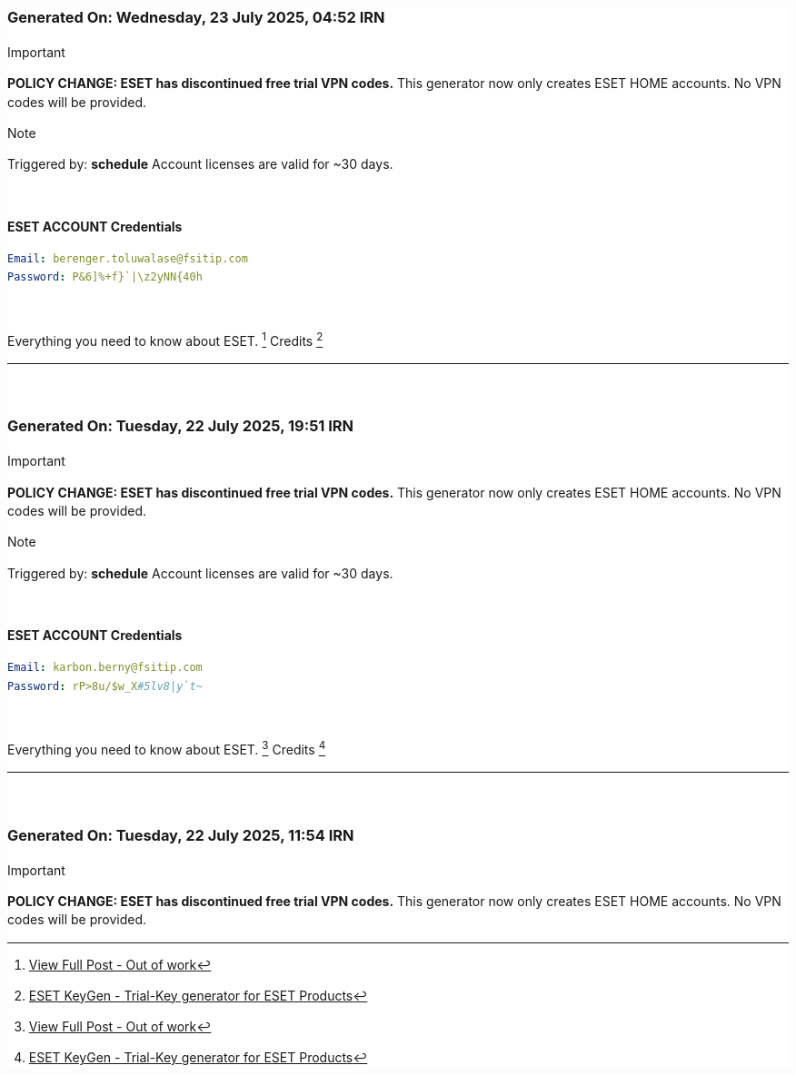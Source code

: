 ### Generated On: Wednesday, 23 July 2025, 04:52 IRN

> [!IMPORTANT]
> **POLICY CHANGE: ESET has discontinued free trial VPN codes.**
> This generator now only creates ESET HOME accounts.
> No VPN codes will be provided.

> [!NOTE]
> Triggered by: **schedule**
> Account licenses are valid for ~30 days.

<br/>

**ESET ACCOUNT Credentials**

```yml
Email: berenger.toluwalase@fsitip.com
Password: P&6]%+f}`|\z2yNN{40h
```
<br/>

Everything you need to know about ESET. [^1]
Credits [^2]
<hr><br/>

### Generated On: Tuesday, 22 July 2025, 19:51 IRN

> [!IMPORTANT]
> **POLICY CHANGE: ESET has discontinued free trial VPN codes.**
> This generator now only creates ESET HOME accounts.
> No VPN codes will be provided.

> [!NOTE]
> Triggered by: **schedule**
> Account licenses are valid for ~30 days.

<br/>

**ESET ACCOUNT Credentials**

```yml
Email: karbon.berny@fsitip.com
Password: rP>8u/$w_X#5lv8|y`t~
```
<br/>

Everything you need to know about ESET. [^1]
Credits [^2]
<hr><br/>

### Generated On: Tuesday, 22 July 2025, 11:54 IRN

> [!IMPORTANT]
> **POLICY CHANGE: ESET has discontinued free trial VPN codes.**
> This generator now only creates ESET HOME accounts.
> No VPN codes will be provided.


[^1]: [View Full Post - Out of work](https://t.me/F_NiREvil/2113)
[^2]: [ESET KeyGen - Trial-Key generator for ESET Products](https://github.com/rzc0d3r/ESET-KeyGen)
